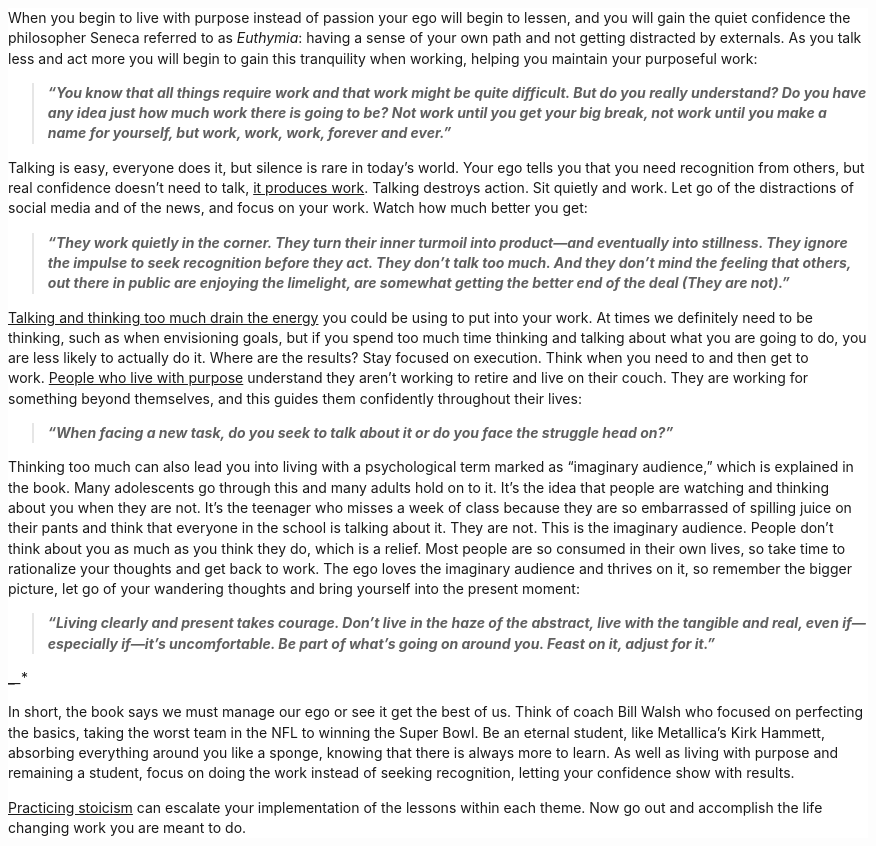 When you begin to live with purpose instead of passion your ego will begin to lessen, and you will gain the quiet confidence the philosopher Seneca referred to as _Euthymia_: having a sense of your own path and not getting distracted by externals. As you talk less and act more you will begin to gain this tranquility when working, helping you maintain your purposeful work:

> **_“You know that all things require work and that work might be quite difficult. But do you really understand? Do you have any idea just how much work there is going to be? Not work until you get your big break, not work until you make a name for yourself, but work, work, work, forever and ever.”_**

Talking is easy, everyone does it, but silence is rare in today’s world. Your ego tells you that you need recognition from others, but real confidence doesn’t need to talk, [it produces work](https://dailystoic.com/it-works-if-you-work-it/). Talking destroys action. Sit quietly and work. Let go of the distractions of social media and of the news, and focus on your work. Watch how much better you get:

> **_“They work quietly in the corner. They turn their inner turmoil into product—and eventually into stillness. They ignore the impulse to seek recognition before they act. They don’t talk too much. And they don’t mind the feeling that others, out there in public are enjoying the limelight, are somewhat getting the better end of the deal (They are not).”_**

[Talking and thinking too much drain the energy](https://dailystoic.com/stop-chattering-about-other-people/) you could be using to put into your work. At times we definitely need to be thinking, such as when envisioning goals, but if you spend too much time thinking and talking about what you are going to do, you are less likely to actually do it. Where are the results? Stay focused on execution. Think when you need to and then get to work. [People who live with purpose](https://dailystoic.com/emily-esfahani-smith/) understand they aren’t working to retire and live on their couch. They are working for something beyond themselves, and this guides them confidently throughout their lives:

> **_“When facing a new task, do you seek to talk about it or do you face the struggle head on?”_**

Thinking too much can also lead you into living with a psychological term marked as “imaginary audience,” which is explained in the book. Many adolescents go through this and many adults hold on to it. It’s the idea that people are watching and thinking about you when they are not. It’s the teenager who misses a week of class because they are so embarrassed of spilling juice on their pants and think that everyone in the school is talking about it. They are not. This is the imaginary audience. People don’t think about you as much as you think they do, which is a relief. Most people are so consumed in their own lives, so take time to rationalize your thoughts and get back to work. The ego loves the imaginary audience and thrives on it, so remember the bigger picture, let go of your wandering thoughts and bring yourself into the present moment:

> **_“Living clearly and present takes courage. Don’t live in the haze of the abstract, live with the tangible and real, even if—especially if—it’s uncomfortable. Be part of what’s going on around you. Feast on it, adjust for it.”_**

**_***_**

In short, the book says we must manage our ego or see it get the best of us. Think of coach Bill Walsh who focused on perfecting the basics, taking the worst team in the NFL to winning the Super Bowl. Be an eternal student, like Metallica’s Kirk Hammett, absorbing everything around you like a sponge, knowing that there is always more to learn. As well as living with purpose and remaining a student, focus on doing the work instead of seeking recognition, letting your confidence show with results.

[Practicing stoicism](https://ryanholiday.net/a-stoic-guide-to-navigating-the-modern-workplace/) can escalate your implementation of the lessons within each theme. Now go out and accomplish the life changing work you are meant to do.
